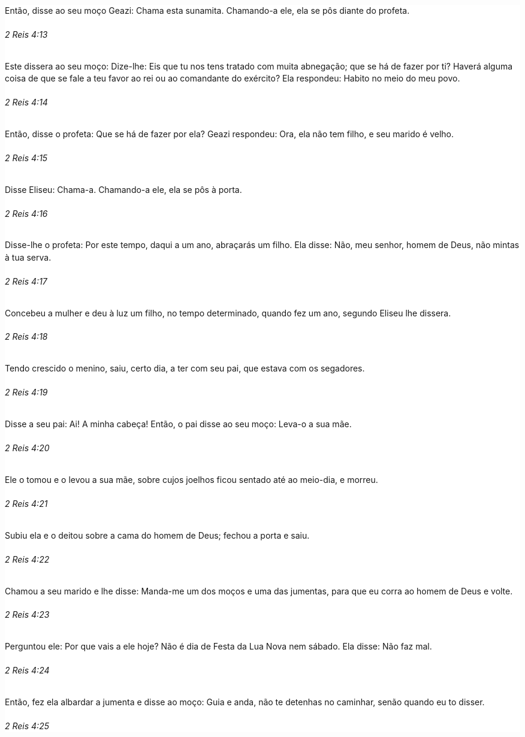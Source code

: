 Então, disse ao seu moço Geazi: Chama esta sunamita. Chamando-a ele, ela se pôs diante do profeta.

###### 2 Reis 4:13

Este dissera ao seu moço: Dize-lhe: Eis que tu nos tens tratado com muita abnegação; que se há de fazer por ti? Haverá alguma coisa de que se fale a teu favor ao rei ou ao comandante do exército? Ela respondeu: Habito no meio do meu povo.

###### 2 Reis 4:14

Então, disse o profeta: Que se há de fazer por ela? Geazi respondeu: Ora, ela não tem filho, e seu marido é velho.

###### 2 Reis 4:15

Disse Eliseu: Chama-a. Chamando-a ele, ela se pôs à porta.

###### 2 Reis 4:16

Disse-lhe o profeta: Por este tempo, daqui a um ano, abraçarás um filho. Ela disse: Não, meu senhor, homem de Deus, não mintas à tua serva.

###### 2 Reis 4:17

Concebeu a mulher e deu à luz um filho, no tempo determinado, quando fez um ano, segundo Eliseu lhe dissera.

###### 2 Reis 4:18

Tendo crescido o menino, saiu, certo dia, a ter com seu pai, que estava com os segadores.

###### 2 Reis 4:19

Disse a seu pai: Ai! A minha cabeça! Então, o pai disse ao seu moço: Leva-o a sua mãe.

###### 2 Reis 4:20

Ele o tomou e o levou a sua mãe, sobre cujos joelhos ficou sentado até ao meio-dia, e morreu.

###### 2 Reis 4:21

Subiu ela e o deitou sobre a cama do homem de Deus; fechou a porta e saiu.

###### 2 Reis 4:22

Chamou a seu marido e lhe disse: Manda-me um dos moços e uma das jumentas, para que eu corra ao homem de Deus e volte.

###### 2 Reis 4:23

Perguntou ele: Por que vais a ele hoje? Não é dia de Festa da Lua Nova nem sábado. Ela disse: Não faz mal.

###### 2 Reis 4:24

Então, fez ela albardar a jumenta e disse ao moço: Guia e anda, não te detenhas no caminhar, senão quando eu to disser.

###### 2 Reis 4:25
